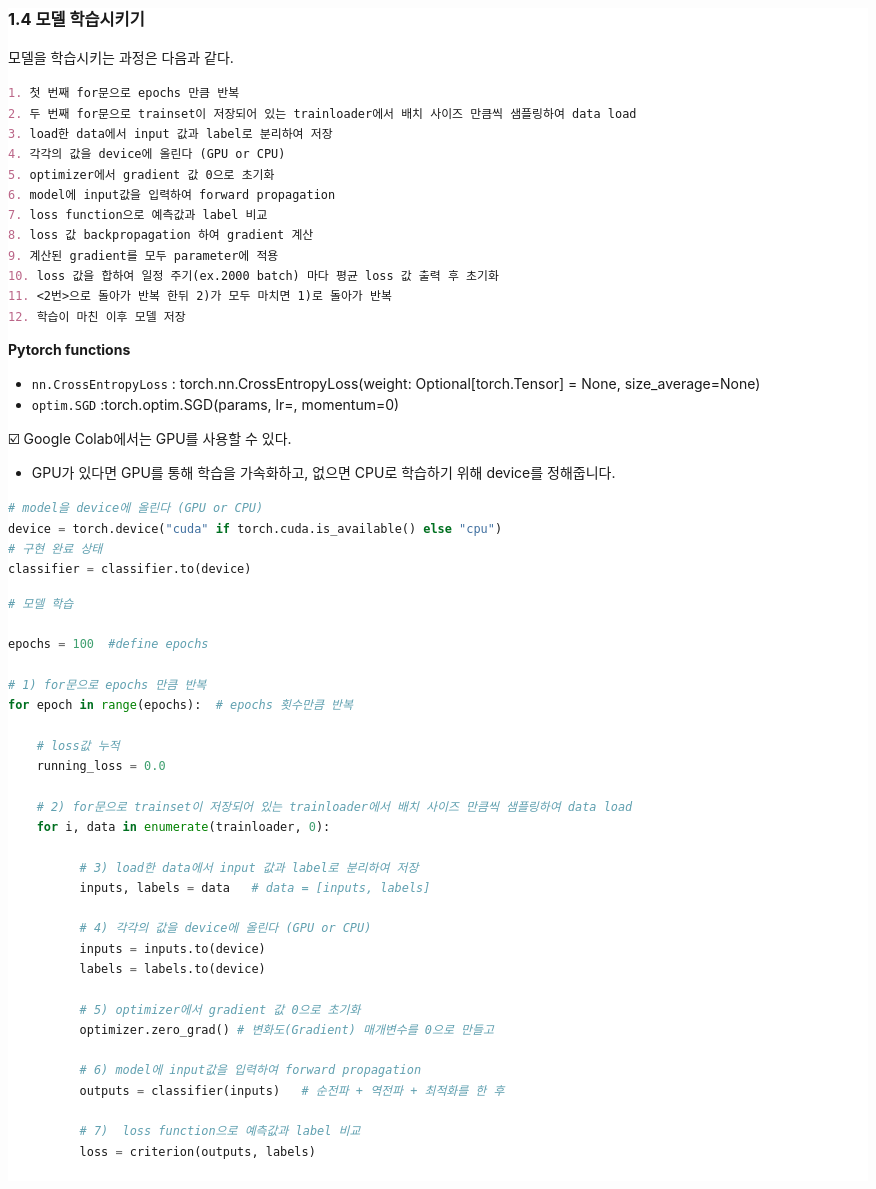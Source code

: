 

### 1.4 모델 학습시키기

모델을 학습시키는 과정은 다음과 같다.

```markdown
1. 첫 번째 for문으로 epochs 만큼 반복
2. 두 번째 for문으로 trainset이 저장되어 있는 trainloader에서 배치 사이즈 만큼씩 샘플링하여 data load
3. load한 data에서 input 값과 label로 분리하여 저장
4. 각각의 값을 device에 올린다 (GPU or CPU)
5. optimizer에서 gradient 값 0으로 초기화
6. model에 input값을 입력하여 forward propagation
7. loss function으로 예측값과 label 비교
8. loss 값 backpropagation 하여 gradient 계산
9. 계산된 gradient를 모두 parameter에 적용
10. loss 값을 합하여 일정 주기(ex.2000 batch) 마다 평균 loss 값 출력 후 초기화
11. <2번>으로 돌아가 반복 한뒤 2)가 모두 마치면 1)로 돌아가 반복
12. 학습이 마친 이후 모델 저장
```

**Pytorch functions**

- `nn.CrossEntropyLoss` : torch.nn.CrossEntropyLoss(weight: Optional[torch.Tensor] = None, size_average=None)
- `optim.SGD` :torch.optim.SGD(params, lr=, momentum=0)

:ballot_box_with_check: Google Colab에서는 GPU를 사용할 수 있다.

- GPU가 있다면 GPU를 통해 학습을 가속화하고, 없으면 CPU로 학습하기 위해 device를 정해줍니다.

```python
# model을 device에 올린다 (GPU or CPU) 
device = torch.device("cuda" if torch.cuda.is_available() else "cpu")
# 구현 완료 상태
classifier = classifier.to(device)
```

```python
# 모델 학습

epochs = 100  #define epochs

# 1) for문으로 epochs 만큼 반복
for epoch in range(epochs):  # epochs 횟수만큼 반복

    # loss값 누적 
    running_loss = 0.0
    
    # 2) for문으로 trainset이 저장되어 있는 trainloader에서 배치 사이즈 만큼씩 샘플링하여 data load
    for i, data in enumerate(trainloader, 0):
       
          # 3) load한 data에서 input 값과 label로 분리하여 저장
          inputs, labels = data   # data = [inputs, labels]
       
          # 4) 각각의 값을 device에 올린다 (GPU or CPU)
          inputs = inputs.to(device)
          labels = labels.to(device)

          # 5) optimizer에서 gradient 값 0으로 초기화
          optimizer.zero_grad() # 변화도(Gradient) 매개변수를 0으로 만들고

          # 6) model에 input값을 입력하여 forward propagation
          outputs = classifier(inputs)   # 순전파 + 역전파 + 최적화를 한 후

          # 7)  loss function으로 예측값과 label 비교
          loss = criterion(outputs, labels)
        
```